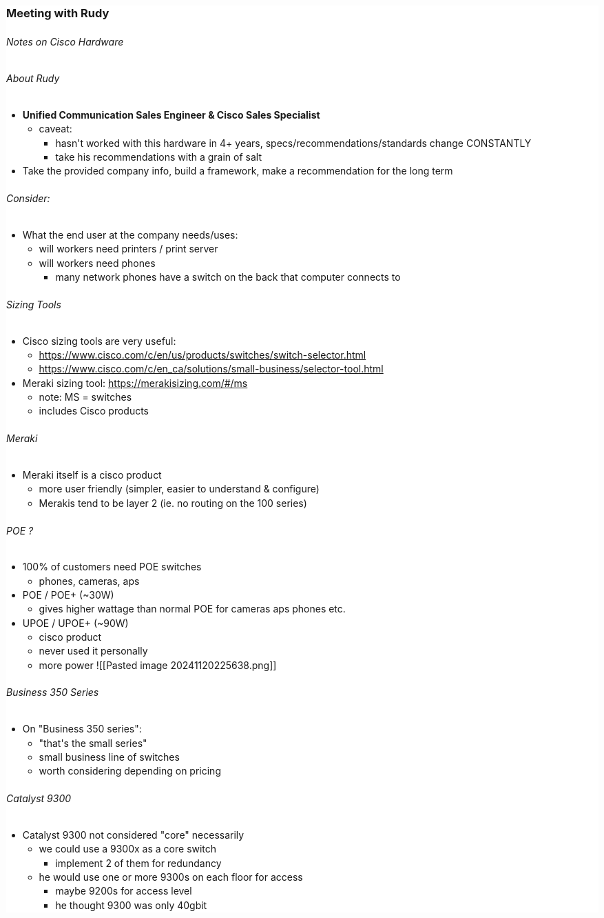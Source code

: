 ### Meeting with Rudy
###### Notes on Cisco Hardware

###### About Rudy
- **Unified Communication Sales Engineer & Cisco Sales Specialist**
	- caveat:
		- hasn't worked with this hardware in 4+ years, specs/recommendations/standards change CONSTANTLY
		- take his recommendations with a grain of salt
- Take the provided company info, build a framework, make a recommendation for the long term

###### Consider:
- What the end user at the company needs/uses:
	- will workers need printers / print server
	- will workers need phones
		- many network phones have a switch on the back that computer connects to

###### Sizing Tools
- Cisco sizing tools are very useful:
	- https://www.cisco.com/c/en/us/products/switches/switch-selector.html
	- https://www.cisco.com/c/en_ca/solutions/small-business/selector-tool.html
- Meraki sizing tool: https://merakisizing.com/#/ms
	- note: MS = switches
	- includes Cisco products

###### Meraki
- Meraki itself is a cisco product
	- more user friendly (simpler, easier to understand & configure)
	- Merakis tend to be layer 2 (ie. no routing on the 100 series)

###### POE ?
- 100% of customers need POE switches
	- phones, cameras, aps
- POE / POE+ (~30W)
	- gives higher wattage than normal POE for cameras aps phones etc.
- UPOE / UPOE+ (~90W)
	- cisco product
	- never used it personally
	- more power
![[Pasted image 20241120225638.png]]

###### Business 350 Series
- On "Business 350 series":
	- "that's the small series"
	- small business line of switches
	- worth considering depending on pricing

###### Catalyst 9300
- Catalyst 9300 not considered "core" necessarily
	- we could use a 9300x as a core switch
		- implement 2 of them for redundancy
	- he would use one or more 9300s on each floor for access
		- maybe 9200s for access level
		- he thought 9300 was only 40gbit
